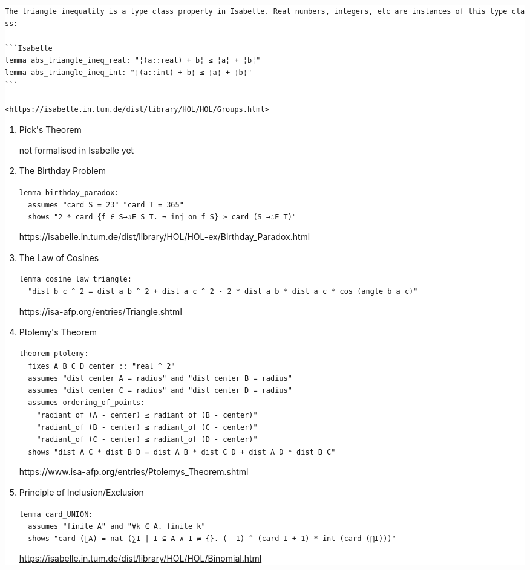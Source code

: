     The triangle inequality is a type class property in Isabelle. Real numbers, integers, etc are instances of this type class:

    ```Isabelle
    lemma abs_triangle_ineq_real: "¦(a::real) + b¦ ≤ ¦a¦ + ¦b¦"
    lemma abs_triangle_ineq_int: "¦(a::int) + b¦ ≤ ¦a¦ + ¦b¦"
    ```

    <https://isabelle.in.tum.de/dist/library/HOL/HOL/Groups.html>

1. <span id="92">Pick's Theorem<span>

    not formalised in Isabelle yet

1. <span id="93">The Birthday Problem<span>

    ```Isabelle
    lemma birthday_paradox:
      assumes "card S = 23" "card T = 365"
      shows "2 * card {f ∈ S→⇩E S T. ¬ inj_on f S} ≥ card (S →⇩E T)"
    ```

    <https://isabelle.in.tum.de/dist/library/HOL/HOL-ex/Birthday_Paradox.html>

1. <span id="94">The Law of Cosines<span>

    ```Isabelle
    lemma cosine_law_triangle:
      "dist b c ^ 2 = dist a b ^ 2 + dist a c ^ 2 - 2 * dist a b * dist a c * cos (angle b a c)"
    ```

    <https://isa-afp.org/entries/Triangle.shtml>

1. <span id="95">Ptolemy's Theorem<span>

    ```Isabelle
    theorem ptolemy:
      fixes A B C D center :: "real ^ 2"
      assumes "dist center A = radius" and "dist center B = radius"
      assumes "dist center C = radius" and "dist center D = radius"
      assumes ordering_of_points:
        "radiant_of (A - center) ≤ radiant_of (B - center)"
        "radiant_of (B - center) ≤ radiant_of (C - center)"
        "radiant_of (C - center) ≤ radiant_of (D - center)"
      shows "dist A C * dist B D = dist A B * dist C D + dist A D * dist B C"
    ```

    <https://www.isa-afp.org/entries/Ptolemys_Theorem.shtml>

1. <span id="96">Principle of Inclusion/Exclusion<span>

    ```Isabelle
    lemma card_UNION:
      assumes "finite A" and "∀k ∈ A. finite k"
      shows "card (⋃A) = nat (∑I | I ⊆ A ∧ I ≠ {}. (- 1) ^ (card I + 1) * int (card (⋂I)))"
    ```

    <https://isabelle.in.tum.de/dist/library/HOL/HOL/Binomial.html>

